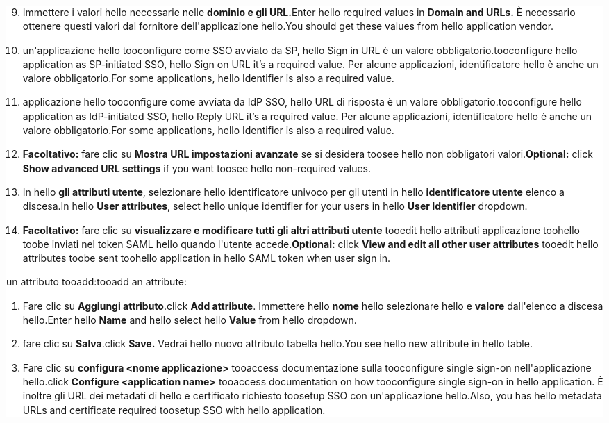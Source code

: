 9.  <span data-ttu-id="db07d-155">Immettere i valori hello necessarie nelle **dominio e gli URL.**</span><span class="sxs-lookup"><span data-stu-id="db07d-155">Enter hello required values in **Domain and URLs.**</span></span> <span data-ttu-id="db07d-156">È necessario ottenere questi valori dal fornitore dell'applicazione hello.</span><span class="sxs-lookup"><span data-stu-id="db07d-156">You should get these values from hello application vendor.</span></span>

   1. <span data-ttu-id="db07d-157">un'applicazione hello tooconfigure come SSO avviato da SP, hello Sign in URL è un valore obbligatorio.</span><span class="sxs-lookup"><span data-stu-id="db07d-157">tooconfigure hello application as SP-initiated SSO, hello Sign on URL it’s a required value.</span></span> <span data-ttu-id="db07d-158">Per alcune applicazioni, identificatore hello è anche un valore obbligatorio.</span><span class="sxs-lookup"><span data-stu-id="db07d-158">For some applications, hello Identifier is also a required value.</span></span>

   2. <span data-ttu-id="db07d-159">applicazione hello tooconfigure come avviata da IdP SSO, hello URL di risposta è un valore obbligatorio.</span><span class="sxs-lookup"><span data-stu-id="db07d-159">tooconfigure hello application as IdP-initiated SSO, hello Reply URL it’s a required value.</span></span> <span data-ttu-id="db07d-160">Per alcune applicazioni, identificatore hello è anche un valore obbligatorio.</span><span class="sxs-lookup"><span data-stu-id="db07d-160">For some applications, hello Identifier is also a required value.</span></span>

10. <span data-ttu-id="db07d-161">**Facoltativo:** fare clic su **Mostra URL impostazioni avanzate** se si desidera toosee hello non obbligatori valori.</span><span class="sxs-lookup"><span data-stu-id="db07d-161">**Optional:** click **Show advanced URL settings** if you want toosee hello non-required values.</span></span>

11. <span data-ttu-id="db07d-162">In hello **gli attributi utente**, selezionare hello identificatore univoco per gli utenti in hello **identificatore utente** elenco a discesa.</span><span class="sxs-lookup"><span data-stu-id="db07d-162">In hello **User attributes**, select hello unique identifier for your users in hello **User Identifier** dropdown.</span></span>

12. <span data-ttu-id="db07d-163">**Facoltativo:** fare clic su **visualizzare e modificare tutti gli altri attributi utente** tooedit hello attributi applicazione toohello toobe inviati nel token SAML hello quando l'utente accede.</span><span class="sxs-lookup"><span data-stu-id="db07d-163">**Optional:** click **View and edit all other user attributes** tooedit hello attributes toobe sent toohello application in hello SAML token when user sign in.</span></span>

   <span data-ttu-id="db07d-164">un attributo tooadd:</span><span class="sxs-lookup"><span data-stu-id="db07d-164">tooadd an attribute:</span></span>

   1. <span data-ttu-id="db07d-165">Fare clic su **Aggiungi attributo**.</span><span class="sxs-lookup"><span data-stu-id="db07d-165">click **Add attribute**.</span></span> <span data-ttu-id="db07d-166">Immettere hello **nome** hello selezionare hello e **valore** dall'elenco a discesa hello.</span><span class="sxs-lookup"><span data-stu-id="db07d-166">Enter hello **Name** and hello select hello **Value** from hello dropdown.</span></span>

   2. <span data-ttu-id="db07d-167">fare clic su **Salva**.</span><span class="sxs-lookup"><span data-stu-id="db07d-167">click **Save.**</span></span> <span data-ttu-id="db07d-168">Vedrai hello nuovo attributo tabella hello.</span><span class="sxs-lookup"><span data-stu-id="db07d-168">You see hello new attribute in hello table.</span></span>

13. <span data-ttu-id="db07d-169">Fare clic su **configura &lt;nome applicazione&gt;**  tooaccess documentazione sulla tooconfigure single sign-on nell'applicazione hello.</span><span class="sxs-lookup"><span data-stu-id="db07d-169">click **Configure &lt;application name&gt;** tooaccess documentation on how tooconfigure single sign-on in hello application.</span></span> <span data-ttu-id="db07d-170">È inoltre gli URL dei metadati di hello e certificato richiesto toosetup SSO con un'applicazione hello.</span><span class="sxs-lookup"><span data-stu-id="db07d-170">Also, you has hello metadata URLs and certificate required toosetup SSO with hello application.</span></span>
